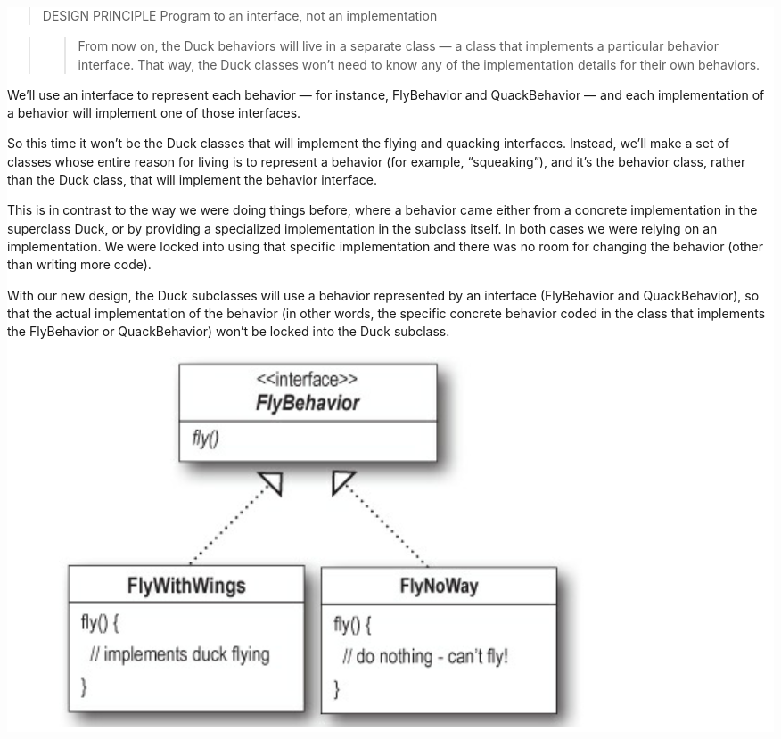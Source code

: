 > DESIGN PRINCIPLE
Program to an interface, not an implementation

>> From now on, the Duck behaviors will live in a separate class — a class that implements a particular behavior interface.
That way, the Duck classes won’t need to know any of the implementation details for their own behaviors.

We’ll use an interface to represent each behavior — for instance, FlyBehavior and QuackBehavior — and each implementation 
of a behavior will implement one of those interfaces. 

So this time it won’t be the Duck classes that will implement the flying and quacking interfaces. Instead, we’ll make a 
set of classes whose entire reason for living is to represent a behavior (for example, “squeaking”), and it’s the 
behavior class, rather than the Duck class, that will implement the behavior interface.

This is in contrast to the way we were doing things before, where a behavior came either from a concrete implementation 
in the superclass Duck, or by providing a specialized implementation in the subclass itself. In both cases we were 
relying on an implementation. We were locked into using that specific implementation and there was no room for changing 
the behavior (other than writing more code).

With our new design, the Duck subclasses will use a behavior represented by an interface (FlyBehavior and QuackBehavior), 
so that the actual implementation of the behavior (in other words, the specific concrete behavior coded in the class that 
implements the FlyBehavior or QuackBehavior) won’t be locked into the Duck subclass.

![img_5.png](img_5.png)
